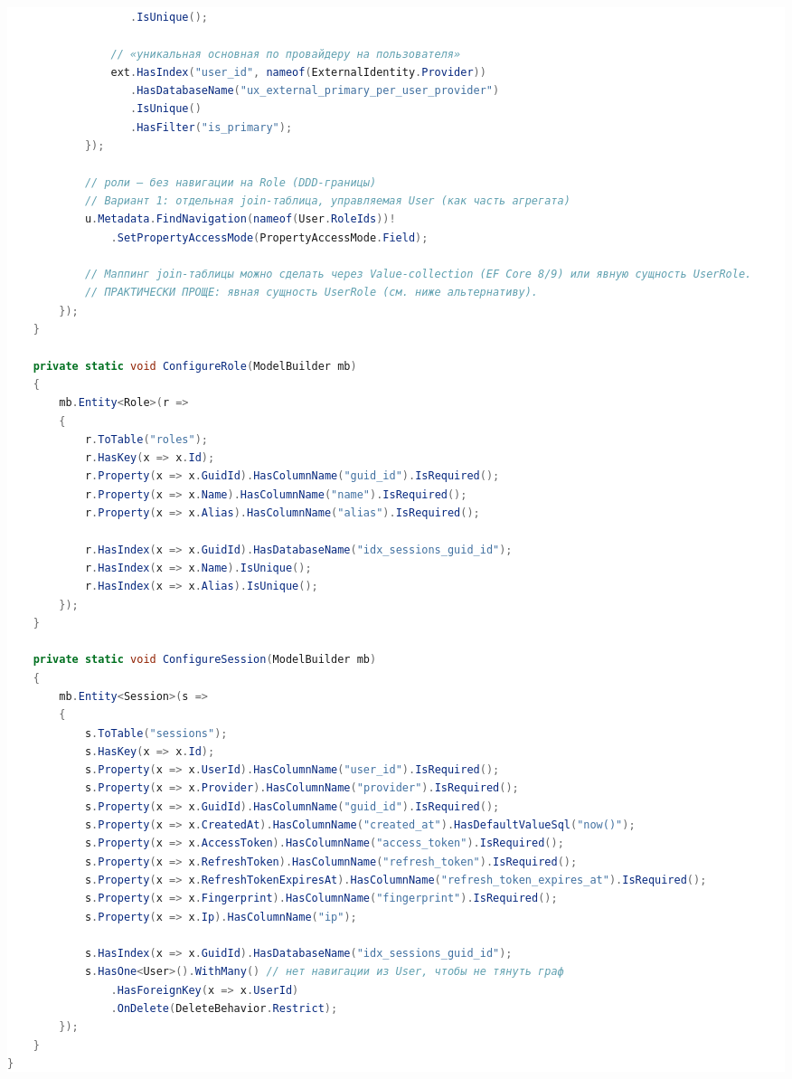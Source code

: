```csharp
                   .IsUnique();

                // «уникальная основная по провайдеру на пользователя»
                ext.HasIndex("user_id", nameof(ExternalIdentity.Provider))
                   .HasDatabaseName("ux_external_primary_per_user_provider")
                   .IsUnique()
                   .HasFilter("is_primary");
            });

            // роли – без навигации на Role (DDD-границы)
            // Вариант 1: отдельная join-таблица, управляемая User (как часть агрегата)
            u.Metadata.FindNavigation(nameof(User.RoleIds))!
                .SetPropertyAccessMode(PropertyAccessMode.Field);

            // Маппинг join-таблицы можно сделать через Value-collection (EF Core 8/9) или явную сущность UserRole.
            // ПРАКТИЧЕСКИ ПРОЩЕ: явная сущность UserRole (см. ниже альтернативу).
        });
    }

    private static void ConfigureRole(ModelBuilder mb)
    {
        mb.Entity<Role>(r =>
        {
            r.ToTable("roles");
            r.HasKey(x => x.Id);
            r.Property(x => x.GuidId).HasColumnName("guid_id").IsRequired();
            r.Property(x => x.Name).HasColumnName("name").IsRequired();
            r.Property(x => x.Alias).HasColumnName("alias").IsRequired();

            r.HasIndex(x => x.GuidId).HasDatabaseName("idx_sessions_guid_id");
            r.HasIndex(x => x.Name).IsUnique();
            r.HasIndex(x => x.Alias).IsUnique();
        });
    }

    private static void ConfigureSession(ModelBuilder mb)
    {
        mb.Entity<Session>(s =>
        {
            s.ToTable("sessions");
            s.HasKey(x => x.Id);
            s.Property(x => x.UserId).HasColumnName("user_id").IsRequired();
            s.Property(x => x.Provider).HasColumnName("provider").IsRequired();
            s.Property(x => x.GuidId).HasColumnName("guid_id").IsRequired();
            s.Property(x => x.CreatedAt).HasColumnName("created_at").HasDefaultValueSql("now()");
            s.Property(x => x.AccessToken).HasColumnName("access_token").IsRequired();
            s.Property(x => x.RefreshToken).HasColumnName("refresh_token").IsRequired();
            s.Property(x => x.RefreshTokenExpiresAt).HasColumnName("refresh_token_expires_at").IsRequired();
            s.Property(x => x.Fingerprint).HasColumnName("fingerprint").IsRequired();
            s.Property(x => x.Ip).HasColumnName("ip");

            s.HasIndex(x => x.GuidId).HasDatabaseName("idx_sessions_guid_id");
            s.HasOne<User>().WithMany() // нет навигации из User, чтобы не тянуть граф
                .HasForeignKey(x => x.UserId)
                .OnDelete(DeleteBehavior.Restrict);
        });
    }
}
```
